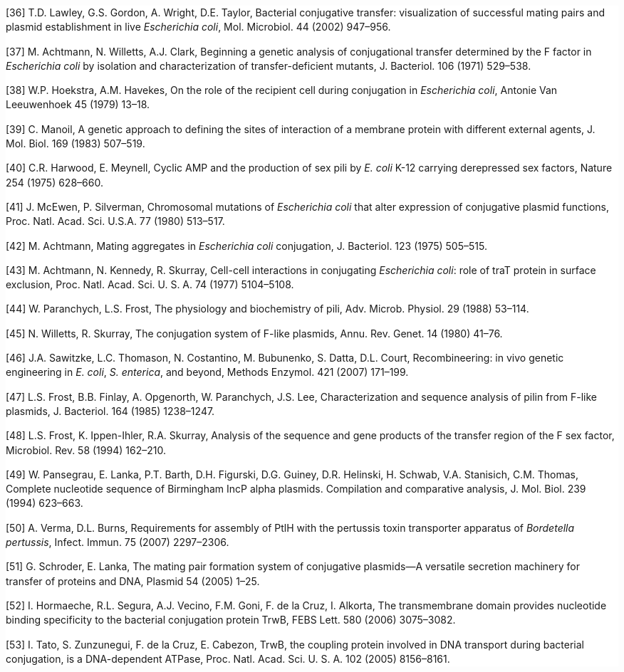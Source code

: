 [36] T.D. Lawley, G.S. Gordon, A. Wright, D.E. Taylor, Bacterial conjugative transfer: visualization of successful mating pairs and plasmid establishment in live *Escherichia coli*, Mol. Microbiol. 44 (2002) 947–956.

[37] M. Achtmann, N. Willetts, A.J. Clark, Beginning a genetic analysis of conjugational transfer determined by the F factor in *Escherichia coli* by isolation and characterization of transfer-deficient mutants, J. Bacteriol. 106 (1971) 529–538.

[38] W.P. Hoekstra, A.M. Havekes, On the role of the recipient cell during conjugation in *Escherichia coli*, Antonie Van Leeuwenhoek 45 (1979) 13–18.

[39] C. Manoil, A genetic approach to defining the sites of interaction of a membrane protein with different external agents, J. Mol. Biol. 169 (1983) 507–519.

[40] C.R. Harwood, E. Meynell, Cyclic AMP and the production of sex pili by *E. coli* K-12 carrying derepressed sex factors, Nature 254 (1975) 628–660.

[41] J. McEwen, P. Silverman, Chromosomal mutations of *Escherichia coli* that alter expression of conjugative plasmid functions, Proc. Natl. Acad. Sci. U.S.A. 77 (1980) 513–517.

[42] M. Achtmann, Mating aggregates in *Escherichia coli* conjugation, J. Bacteriol. 123 (1975) 505–515.

[43] M. Achtmann, N. Kennedy, R. Skurray, Cell-cell interactions in conjugating *Escherichia coli*: role of traT protein in surface exclusion, Proc. Natl. Acad. Sci. U. S. A. 74 (1977) 5104–5108.

[44] W. Paranchych, L.S. Frost, The physiology and biochemistry of pili, Adv. Microb. Physiol. 29 (1988) 53–114.

[45] N. Willetts, R. Skurray, The conjugation system of F-like plasmids, Annu. Rev. Genet. 14 (1980) 41–76.

[46] J.A. Sawitzke, L.C. Thomason, N. Costantino, M. Bubunenko, S. Datta, D.L. Court, Recombineering: in vivo genetic engineering in *E. coli*, *S. enterica*, and beyond, Methods Enzymol. 421 (2007) 171–199.

[47] L.S. Frost, B.B. Finlay, A. Opgenorth, W. Paranchych, J.S. Lee, Characterization and sequence analysis of pilin from F-like plasmids, J. Bacteriol. 164 (1985) 1238–1247.

[48] L.S. Frost, K. Ippen-Ihler, R.A. Skurray, Analysis of the sequence and gene products of the transfer region of the F sex factor, Microbiol. Rev. 58 (1994) 162–210.

[49] W. Pansegrau, E. Lanka, P.T. Barth, D.H. Figurski, D.G. Guiney, D.R. Helinski, H. Schwab, V.A. Stanisich, C.M. Thomas, Complete nucleotide sequence of Birmingham IncP alpha plasmids. Compilation and comparative analysis, J. Mol. Biol. 239 (1994) 623–663.

[50] A. Verma, D.L. Burns, Requirements for assembly of PtlH with the pertussis toxin transporter apparatus of *Bordetella pertussis*, Infect. Immun. 75 (2007) 2297–2306.

[51] G. Schroder, E. Lanka, The mating pair formation system of conjugative plasmids—A versatile secretion machinery for transfer of proteins and DNA, Plasmid 54 (2005) 1–25.

[52] I. Hormaeche, R.L. Segura, A.J. Vecino, F.M. Goni, F. de la Cruz, I. Alkorta, The transmembrane domain provides nucleotide binding specificity to the bacterial conjugation protein TrwB, FEBS Lett. 580 (2006) 3075–3082.

[53] I. Tato, S. Zunzunegui, F. de la Cruz, E. Cabezon, TrwB, the coupling protein involved in DNA transport during bacterial conjugation, is a DNA-dependent ATPase, Proc. Natl. Acad. Sci. U. S. A. 102 (2005) 8156–8161.
